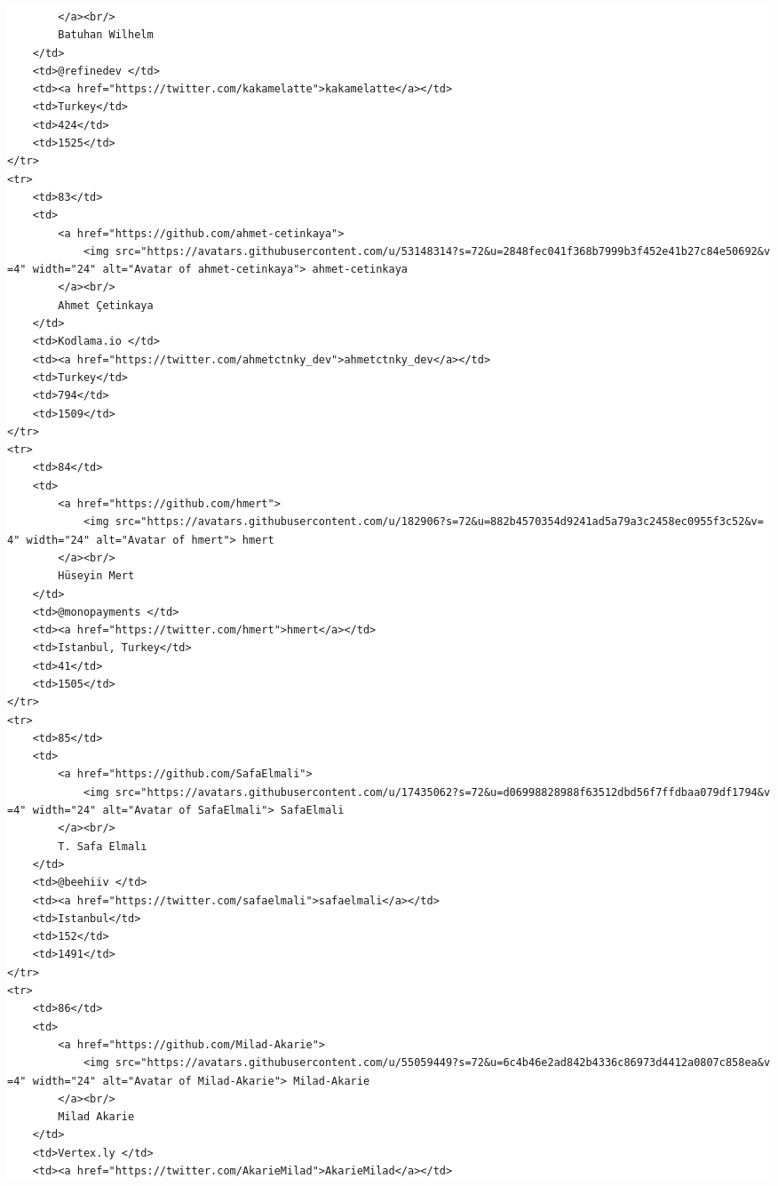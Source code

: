 			</a><br/>
			Batuhan Wilhelm
		</td>
		<td>@refinedev </td>
		<td><a href="https://twitter.com/kakamelatte">kakamelatte</a></td>
		<td>Turkey</td>
		<td>424</td>
		<td>1525</td>
	</tr>
	<tr>
		<td>83</td>
		<td>
			<a href="https://github.com/ahmet-cetinkaya">
				<img src="https://avatars.githubusercontent.com/u/53148314?s=72&u=2848fec041f368b7999b3f452e41b27c84e50692&v=4" width="24" alt="Avatar of ahmet-cetinkaya"> ahmet-cetinkaya
			</a><br/>
			Ahmet Çetinkaya
		</td>
		<td>Kodlama.io </td>
		<td><a href="https://twitter.com/ahmetctnky_dev">ahmetctnky_dev</a></td>
		<td>Turkey</td>
		<td>794</td>
		<td>1509</td>
	</tr>
	<tr>
		<td>84</td>
		<td>
			<a href="https://github.com/hmert">
				<img src="https://avatars.githubusercontent.com/u/182906?s=72&u=882b4570354d9241ad5a79a3c2458ec0955f3c52&v=4" width="24" alt="Avatar of hmert"> hmert
			</a><br/>
			Hüseyin Mert
		</td>
		<td>@monopayments </td>
		<td><a href="https://twitter.com/hmert">hmert</a></td>
		<td>Istanbul, Turkey</td>
		<td>41</td>
		<td>1505</td>
	</tr>
	<tr>
		<td>85</td>
		<td>
			<a href="https://github.com/SafaElmali">
				<img src="https://avatars.githubusercontent.com/u/17435062?s=72&u=d06998828988f63512dbd56f7ffdbaa079df1794&v=4" width="24" alt="Avatar of SafaElmali"> SafaElmali
			</a><br/>
			T. Safa Elmalı
		</td>
		<td>@beehiiv </td>
		<td><a href="https://twitter.com/safaelmali">safaelmali</a></td>
		<td>Istanbul</td>
		<td>152</td>
		<td>1491</td>
	</tr>
	<tr>
		<td>86</td>
		<td>
			<a href="https://github.com/Milad-Akarie">
				<img src="https://avatars.githubusercontent.com/u/55059449?s=72&u=6c4b46e2ad842b4336c86973d4412a0807c858ea&v=4" width="24" alt="Avatar of Milad-Akarie"> Milad-Akarie
			</a><br/>
			Milad Akarie
		</td>
		<td>Vertex.ly </td>
		<td><a href="https://twitter.com/AkarieMilad">AkarieMilad</a></td>